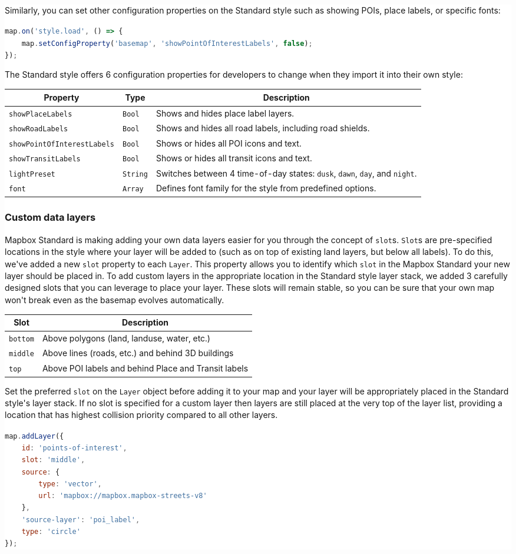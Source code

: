Similarly, you can set other configuration properties on the Standard style such as showing POIs, place labels, or specific fonts:

```js
map.on('style.load', () => {
    map.setConfigProperty('basemap', 'showPointOfInterestLabels', false);
});
```

The Standard style offers 6 configuration properties for developers to change when they import it into their own style:

Property | Type | Description
--- | --- | ---
`showPlaceLabels` | `Bool` | Shows and hides place label layers.
`showRoadLabels` | `Bool` | Shows and hides all road labels, including road shields.
`showPointOfInterestLabels` | `Bool` | Shows or hides all POI icons and text.
`showTransitLabels` | `Bool` | Shows or hides all transit icons and text.
`lightPreset` | `String` | Switches between 4 time-of-day states: `dusk`, `dawn`, `day`, and `night`.
`font` | `Array` | Defines font family for the style from predefined options.

### Custom data layers

Mapbox Standard is making adding your own data layers easier for you through the concept of `slot`s. `Slot`s are pre-specified locations in the style where your layer will be added to (such as on top of existing land layers, but below all labels). To do this, we've added a new `slot` property to each `Layer`. This property allows you to identify which `slot` in the Mapbox Standard your new layer should be placed in. To add custom layers in the appropriate location in the Standard style layer stack, we added 3 carefully designed slots that you can leverage to place your layer. These slots will remain stable, so you can be sure that your own map won't break even as the basemap evolves automatically. 

Slot | Description
--- | ---
`bottom` | Above polygons (land, landuse, water, etc.)
`middle` | Above lines (roads, etc.) and behind 3D buildings
`top` | Above POI labels and behind Place and Transit labels

Set the preferred `slot` on the `Layer` object before adding it to your map and your layer will be appropriately placed in the Standard style's layer stack.
If no slot is specified for a custom layer then layers are still placed at the very top of the layer list, providing a location that has highest collision priority compared to all other layers. 

```js
map.addLayer({
    id: 'points-of-interest',
    slot: 'middle',
    source: {
        type: 'vector',
        url: 'mapbox://mapbox.mapbox-streets-v8'
    },
    'source-layer': 'poi_label',
    type: 'circle'
});
```
